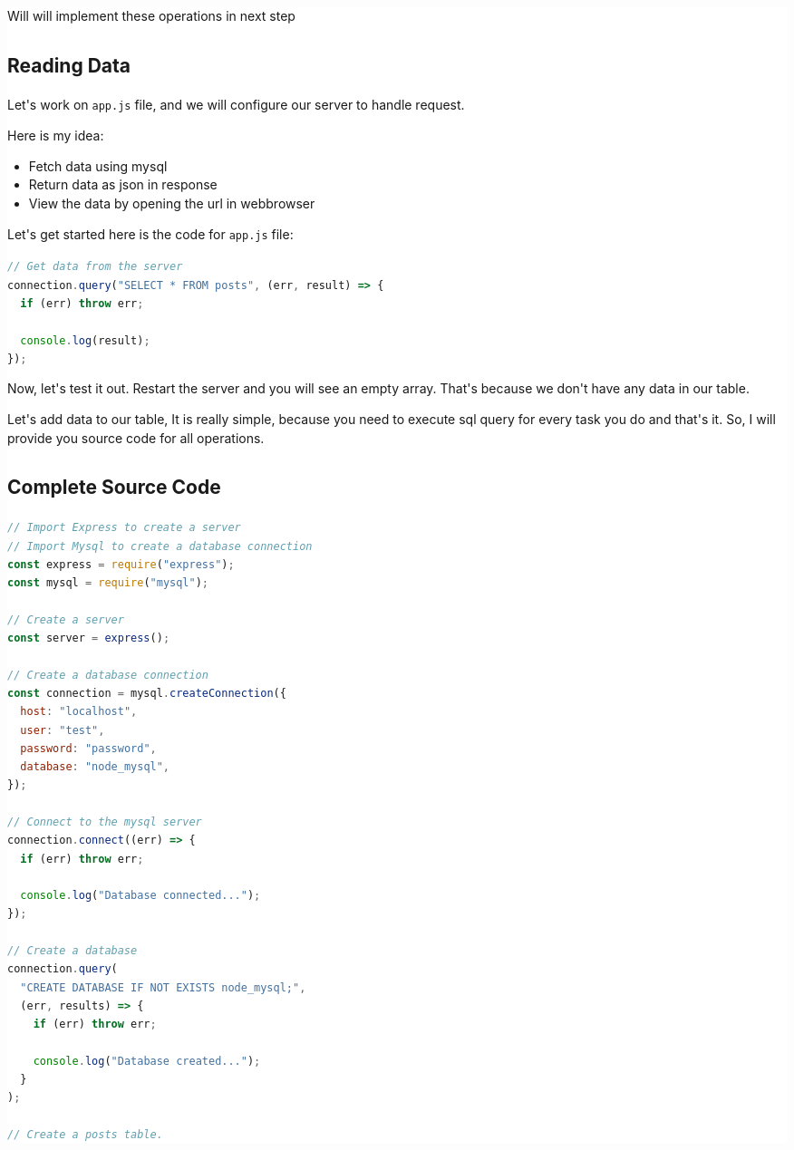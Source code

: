 Will will implement these operations in next step

## Reading Data

Let's work on `app.js` file, and we will configure our server to handle request.

Here is my idea:

- Fetch data using mysql
- Return data as json in response
- View the data by opening the url in webbrowser

Let's get started here is the code for `app.js` file:

```js
// Get data from the server
connection.query("SELECT * FROM posts", (err, result) => {
  if (err) throw err;

  console.log(result);
});
```

Now, let's test it out. Restart the server and you will see an empty array. That's because we don't have any data in our table.

Let's add data to our table, It is really simple, because you need to execute sql query for every task you do and that's it. So, I will provide you source code for all operations.

## Complete Source Code

```js
// Import Express to create a server
// Import Mysql to create a database connection
const express = require("express");
const mysql = require("mysql");

// Create a server
const server = express();

// Create a database connection
const connection = mysql.createConnection({
  host: "localhost",
  user: "test",
  password: "password",
  database: "node_mysql",
});

// Connect to the mysql server
connection.connect((err) => {
  if (err) throw err;

  console.log("Database connected...");
});

// Create a database
connection.query(
  "CREATE DATABASE IF NOT EXISTS node_mysql;",
  (err, results) => {
    if (err) throw err;

    console.log("Database created...");
  }
);

// Create a posts table.
```